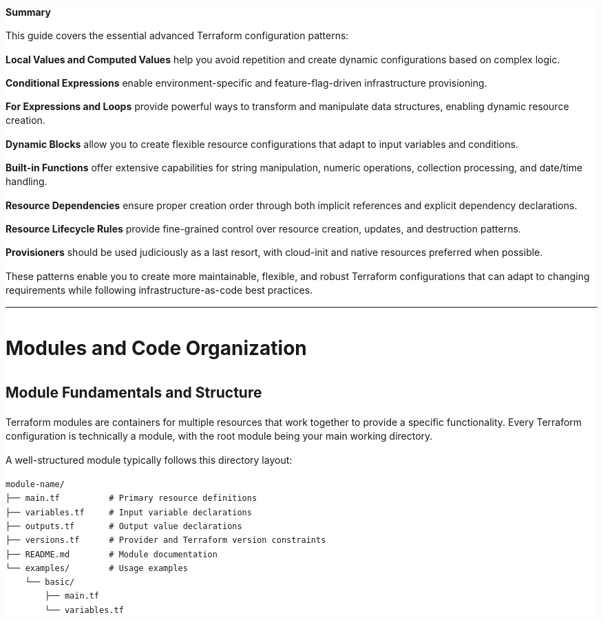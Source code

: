 **Summary**

This guide covers the essential advanced Terraform configuration patterns:

**Local Values and Computed Values** help you avoid repetition and create dynamic configurations based on complex logic.

**Conditional Expressions** enable environment-specific and feature-flag-driven infrastructure provisioning.

**For Expressions and Loops** provide powerful ways to transform and manipulate data structures, enabling dynamic resource creation.

**Dynamic Blocks** allow you to create flexible resource configurations that adapt to input variables and conditions.

**Built-in Functions** offer extensive capabilities for string manipulation, numeric operations, collection processing, and date/time handling.

**Resource Dependencies** ensure proper creation order through both implicit references and explicit dependency declarations.

**Resource Lifecycle Rules** provide fine-grained control over resource creation, updates, and destruction patterns.

**Provisioners** should be used judiciously as a last resort, with cloud-init and native resources preferred when possible.

These patterns enable you to create more maintainable, flexible, and robust Terraform configurations that can adapt to changing requirements while following infrastructure-as-code best practices.

---

# Modules and Code Organization

## Module Fundamentals and Structure

Terraform modules are containers for multiple resources that work together to provide a specific functionality. Every Terraform configuration is technically a module, with the root module being your main working directory.

A well-structured module typically follows this directory layout:

```
module-name/
├── main.tf          # Primary resource definitions
├── variables.tf     # Input variable declarations
├── outputs.tf       # Output value declarations
├── versions.tf      # Provider and Terraform version constraints
├── README.md        # Module documentation
└── examples/        # Usage examples
    └── basic/
        ├── main.tf
        └── variables.tf
```
